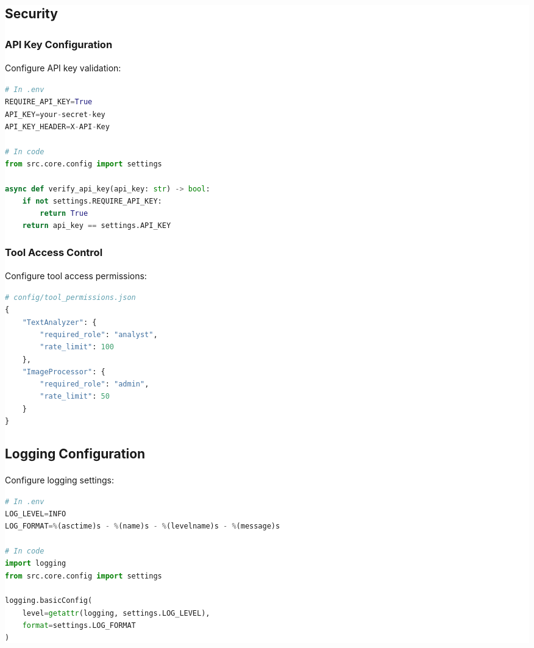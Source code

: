 ## Security

### API Key Configuration

Configure API key validation:

```python
# In .env
REQUIRE_API_KEY=True
API_KEY=your-secret-key
API_KEY_HEADER=X-API-Key

# In code
from src.core.config import settings

async def verify_api_key(api_key: str) -> bool:
    if not settings.REQUIRE_API_KEY:
        return True
    return api_key == settings.API_KEY
```

### Tool Access Control

Configure tool access permissions:

```python
# config/tool_permissions.json
{
    "TextAnalyzer": {
        "required_role": "analyst",
        "rate_limit": 100
    },
    "ImageProcessor": {
        "required_role": "admin",
        "rate_limit": 50
    }
}
```

## Logging Configuration

Configure logging settings:

```python
# In .env
LOG_LEVEL=INFO
LOG_FORMAT=%(asctime)s - %(name)s - %(levelname)s - %(message)s

# In code
import logging
from src.core.config import settings

logging.basicConfig(
    level=getattr(logging, settings.LOG_LEVEL),
    format=settings.LOG_FORMAT
)
```
